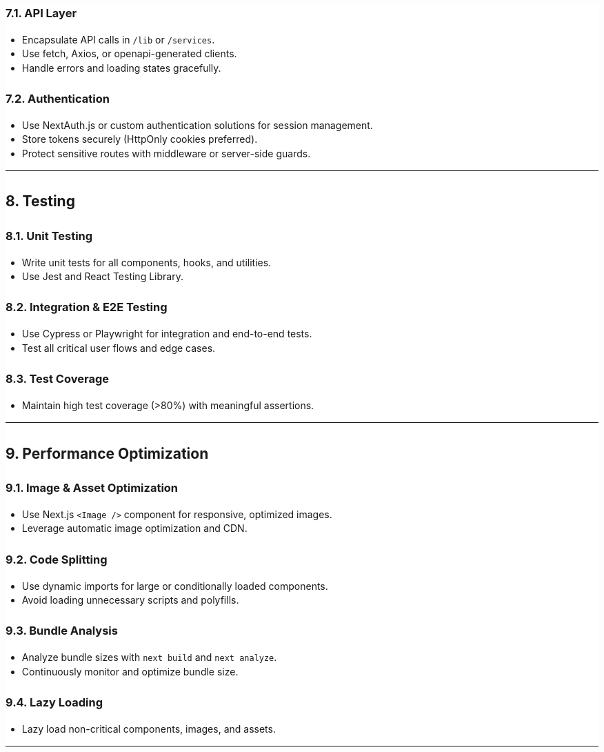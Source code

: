 ### 7.1. API Layer

- Encapsulate API calls in `/lib` or `/services`.
- Use fetch, Axios, or openapi-generated clients.
- Handle errors and loading states gracefully.

### 7.2. Authentication

- Use NextAuth.js or custom authentication solutions for session management.
- Store tokens securely (HttpOnly cookies preferred).
- Protect sensitive routes with middleware or server-side guards.

---

## 8. Testing

### 8.1. Unit Testing

- Write unit tests for all components, hooks, and utilities.
- Use Jest and React Testing Library.

### 8.2. Integration & E2E Testing

- Use Cypress or Playwright for integration and end-to-end tests.
- Test all critical user flows and edge cases.

### 8.3. Test Coverage

- Maintain high test coverage (>80%) with meaningful assertions.

---

## 9. Performance Optimization

### 9.1. Image & Asset Optimization

- Use Next.js `<Image />` component for responsive, optimized images.
- Leverage automatic image optimization and CDN.

### 9.2. Code Splitting

- Use dynamic imports for large or conditionally loaded components.
- Avoid loading unnecessary scripts and polyfills.

### 9.3. Bundle Analysis

- Analyze bundle sizes with `next build` and `next analyze`.
- Continuously monitor and optimize bundle size.

### 9.4. Lazy Loading

- Lazy load non-critical components, images, and assets.

---